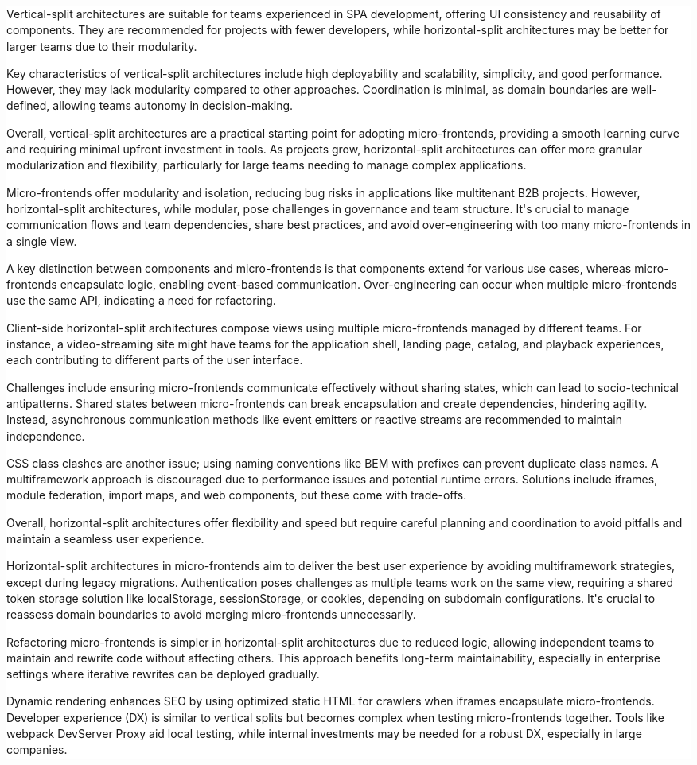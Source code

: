 Vertical-split architectures are suitable for teams experienced in SPA development, offering UI consistency and reusability of components. They are recommended for projects with fewer developers, while horizontal-split architectures may be better for larger teams due to their modularity.

Key characteristics of vertical-split architectures include high deployability and scalability, simplicity, and good performance. However, they may lack modularity compared to other approaches. Coordination is minimal, as domain boundaries are well-defined, allowing teams autonomy in decision-making.

Overall, vertical-split architectures are a practical starting point for adopting micro-frontends, providing a smooth learning curve and requiring minimal upfront investment in tools. As projects grow, horizontal-split architectures can offer more granular modularization and flexibility, particularly for large teams needing to manage complex applications.



Micro-frontends offer modularity and isolation, reducing bug risks in applications like multitenant B2B projects. However, horizontal-split architectures, while modular, pose challenges in governance and team structure. It's crucial to manage communication flows and team dependencies, share best practices, and avoid over-engineering with too many micro-frontends in a single view.

A key distinction between components and micro-frontends is that components extend for various use cases, whereas micro-frontends encapsulate logic, enabling event-based communication. Over-engineering can occur when multiple micro-frontends use the same API, indicating a need for refactoring.

Client-side horizontal-split architectures compose views using multiple micro-frontends managed by different teams. For instance, a video-streaming site might have teams for the application shell, landing page, catalog, and playback experiences, each contributing to different parts of the user interface.

Challenges include ensuring micro-frontends communicate effectively without sharing states, which can lead to socio-technical antipatterns. Shared states between micro-frontends can break encapsulation and create dependencies, hindering agility. Instead, asynchronous communication methods like event emitters or reactive streams are recommended to maintain independence.

CSS class clashes are another issue; using naming conventions like BEM with prefixes can prevent duplicate class names. A multiframework approach is discouraged due to performance issues and potential runtime errors. Solutions include iframes, module federation, import maps, and web components, but these come with trade-offs.

Overall, horizontal-split architectures offer flexibility and speed but require careful planning and coordination to avoid pitfalls and maintain a seamless user experience.



Horizontal-split architectures in micro-frontends aim to deliver the best user experience by avoiding multiframework strategies, except during legacy migrations. Authentication poses challenges as multiple teams work on the same view, requiring a shared token storage solution like localStorage, sessionStorage, or cookies, depending on subdomain configurations. It's crucial to reassess domain boundaries to avoid merging micro-frontends unnecessarily.

Refactoring micro-frontends is simpler in horizontal-split architectures due to reduced logic, allowing independent teams to maintain and rewrite code without affecting others. This approach benefits long-term maintainability, especially in enterprise settings where iterative rewrites can be deployed gradually.

Dynamic rendering enhances SEO by using optimized static HTML for crawlers when iframes encapsulate micro-frontends. Developer experience (DX) is similar to vertical splits but becomes complex when testing micro-frontends together. Tools like webpack DevServer Proxy aid local testing, while internal investments may be needed for a robust DX, especially in large companies.

